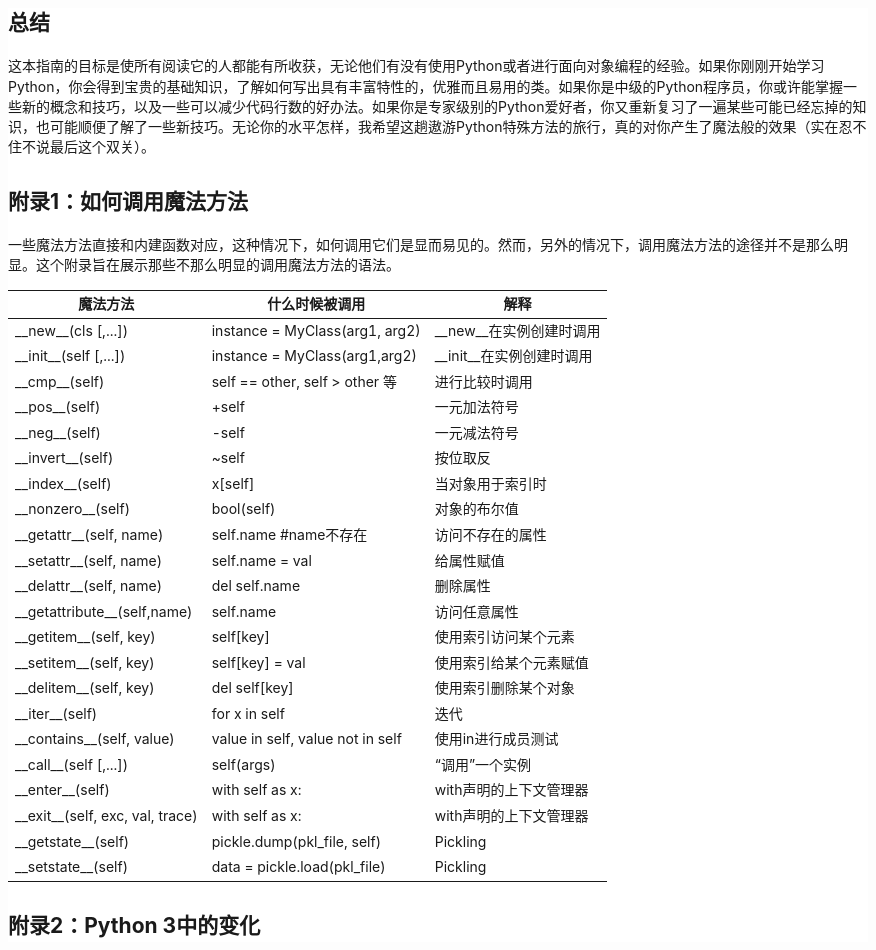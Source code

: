 ## 总结

这本指南的目标是使所有阅读它的人都能有所收获，无论他们有没有使用Python或者进行面向对象编程的经验。如果你刚刚开始学习Python，你会得到宝贵的基础知识，了解如何写出具有丰富特性的，优雅而且易用的类。如果你是中级的Python程序员，你或许能掌握一些新的概念和技巧，以及一些可以减少代码行数的好办法。如果你是专家级别的Python爱好者，你又重新复习了一遍某些可能已经忘掉的知识，也可能顺便了解了一些新技巧。无论你的水平怎样，我希望这趟遨游Python特殊方法的旅行，真的对你产生了魔法般的效果（实在忍不住不说最后这个双关）。


## 附录1：如何调用魔法方法
一些魔法方法直接和内建函数对应，这种情况下，如何调用它们是显而易见的。然而，另外的情况下，调用魔法方法的途径并不是那么明显。这个附录旨在展示那些不那么明显的调用魔法方法的语法。

| **魔法方法**                     | 什么时候被调用                   | 解释                     |
| -------------------------------- | -------------------------------- | ------------------------ |
| \_\_new_\_(cls [,...])             | instance = MyClass(arg1, arg2)   | \_\_new\_\_在实例创建时调用  |
| \_\_init_\_(self [,...])           | instance = MyClass(arg1,arg2)    | \_\_init\_\_在实例创建时调用 |
| \_\_cmp_\_(self)                   | self == other, self > other 等   | 进行比较时调用           |
| \_\_pos_\_(self)                   | +self                            | 一元加法符号             |
| \_\_neg_\_(self)                   | -self                            | 一元减法符号             |
| \_\_invert_\_(self)                | ~self                            | 按位取反                 |
| \_\_index_\_(self)                 | x[self]                          | 当对象用于索引时         |
| \_\_nonzero_\_(self)               | bool(self)                       | 对象的布尔值             |
| \_\_getattr_\_(self, name)         | self.name #name不存在            | 访问不存在的属性         |
| \_\_setattr_\_(self, name)         | self.name = val                  | 给属性赋值               |
| \_\_delattr_\_(self, name)         | del self.name                    | 删除属性                 |
| \_\_getattribute_\_(self,name)     | self.name                        | 访问任意属性             |
| \_\_getitem_\_(self, key)          | self[key]                        | 使用索引访问某个元素     |
| \_\_setitem_\_(self, key)          | self[key] = val                  | 使用索引给某个元素赋值   |
| \_\_delitem_\_(self, key)          | del self[key]                    | 使用索引删除某个对象     |
| \_\_iter_\_(self)                  | for x in self                    | 迭代                     |
| \_\_contains_\_(self, value)       | value in self, value not in self | 使用in进行成员测试       |
| \_\_call_\_(self [,...])           | self(args)                       | “调用”一个实例           |
| \_\_enter_\_(self)                 | with self as x:                  | with声明的上下文管理器   |
| \_\_exit_\_(self, exc, val, trace) | with self as x:                  | with声明的上下文管理器   |
| \_\_getstate_\_(self)              | pickle.dump(pkl_file, self)      | Pickling                 |
| \_\_setstate_\_(self)              | data = pickle.load(pkl_file)     | Pickling                 |

## 附录2：Python 3中的变化
